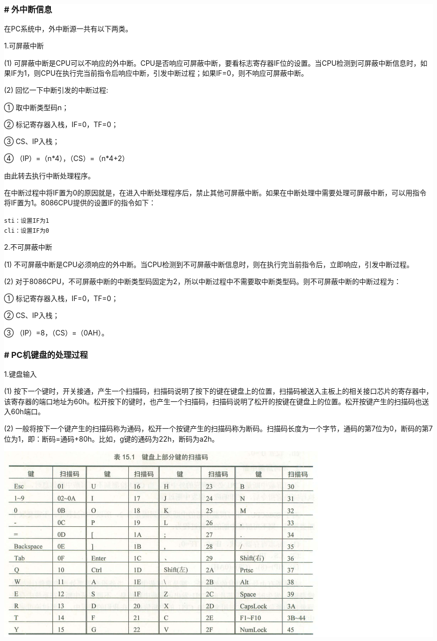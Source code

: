 ### # 外中断信息

在PC系统中，外中断源一共有以下两类。

1.可屏蔽中断

(1) 可屏蔽中断是CPU可以不响应的外中断。CPU是否响应可屏蔽中断，要看标志寄存器IF位的设置。当CPU检测到可屏蔽中断信息时，如果IF为1，则CPU在执行完当前指令后响应中断，引发中断过程；如果IF=0，则不响应可屏蔽中断。

(2) 回忆一下中断引发的中断过程:

① 取中断类型码n；

② 标记寄存器入栈，IF=0，TF=0；

③ CS、IP入栈；

④ （IP）=（n\*4），（CS）=（n\*4+2）

由此转去执行中断处理程序。

在中断过程中将IF置为0的原因就是，在进入中断处理程序后，禁止其他可屏蔽中断。如果在中断处理中需要处理可屏蔽中断，可以用指令将IF置为1。8086CPU提供的设置IF的指令如下：

```assembly
sti：设置IF为1
cli：设置IF为0
```

2.不可屏蔽中断

(1) 不可屏蔽中断是CPU必须响应的外中断。当CPU检测到不可屏蔽中断信息时，则在执行完当前指令后，立即响应，引发中断过程。

(2) 对于8086CPU，不可屏蔽中断的中断类型码固定为2，所以中断过程中不需要取中断类型码。则不可屏蔽中断的中断过程为：

① 标记寄存器入栈，IF=0，TF=0；

② CS、IP入栈；

③ （IP）=8，（CS）=（0AH）。

### # PC机键盘的处理过程

1.键盘输入

(1) 按下一个键时，开关接通，产生一个扫描码，扫描码说明了按下的键在键盘上的位置，扫描码被送入主板上的相关接口芯片的寄存器中，该寄存器的端口地址为60h。松开按下的键时，也产生一个扫描码，扫描码说明了松开的按键在键盘上的位置。松开按键产生的扫描码也送入60h端口。

(2) 一般将按下一个键产生的扫描码称为通码，松开一个按键产生的扫描码称为断码。扫描码长度为一个字节，通码的第7位为0，断码的第7位为1，即：断码=通码+80h。比如，g键的通码为22h，断码为a2h。

![1527510304647](assets/1527510304647.png)
